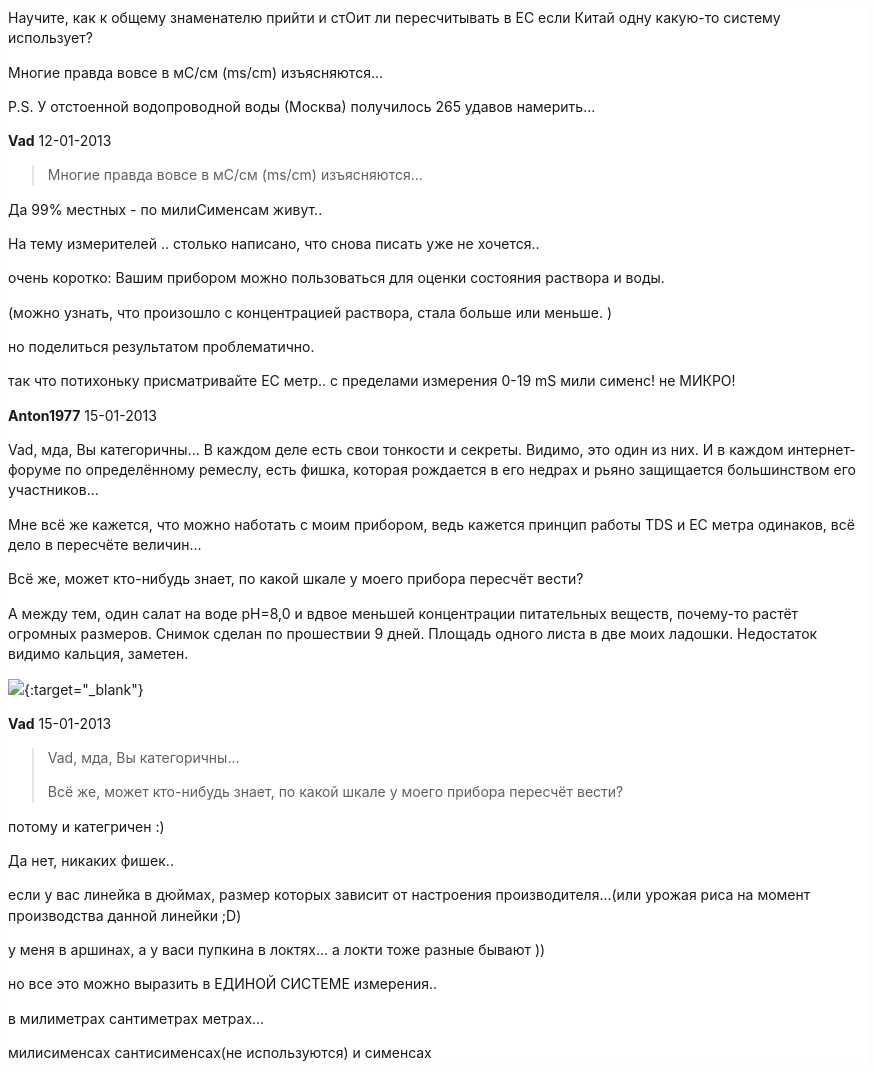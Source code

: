 Научите, как к общему знаменателю прийти и стОит ли пересчитывать в EC если Китай одну какую-то систему использует?

Многие правда вовсе в мС/см (ms/cm) изъясняются...

P.S. У отстоенной водопроводной воды (Москва) получилось 265 удавов намерить...


**Vad** 12-01-2013

> Многие правда вовсе в мС/см (ms/cm) изъясняются...

Да 99% местных - по милиСименсам живут..

На тему измерителей .. столько написано, что снова писать уже не хочется..

очень коротко: Вашим прибором можно пользоваться для оценки состояния раствора и воды.

(можно узнать, что произошло с концентрацией раствора, стала больше или меньше. )

но поделиться результатом проблематично.

так что потихоньку присматривайте EC метр.. с пределами измерения 0-19 mS мили сименс! не МИКРО!


**Anton1977** 15-01-2013

Vad, мда, Вы категоричны... В каждом деле есть свои тонкости и секреты. Видимо, это один из них. И в каждом интернет-форуме по определённому ремеслу, есть фишка, которая рождается в его недрах и рьяно защищается большинством его участников...

Мне всё же кажется, что можно наботать с моим прибором, ведь кажется принцип работы TDS и EC метра одинаков, всё дело в пересчёте величин...

Всё же, может кто-нибудь знает, по какой шкале у моего прибора пересчёт вести?

А между тем, один салат на воде pH=8,0 и вдвое меньшей концентрации питательных веществ, почему-то растёт огромных размеров. Снимок сделан по прошествии 9 дней. Площадь одного листа в две моих ладошки. Недостаток видимо кальция, заметен.

[![](/imagehost/thumbs/20130114231449.jpg)](https://t.me/ponics_ru_files/9710){:target="_blank"}


**Vad** 15-01-2013

> Vad, мда, Вы категоричны... 
> 
> Всё же, может кто-нибудь знает, по какой шкале у моего прибора пересчёт вести?

потому и категричен :)

Да нет, никаких фишек..

если у вас линейка в дюймах, размер которых зависит от настроения производителя...(или урожая риса на момент производства данной линейки ;D) 

у меня в аршинах, а у васи пупкина в локтях... а локти тоже разные бывают ))

но все это можно выразить в ЕДИНОЙ СИСТЕМЕ измерения.. 

в милиметрах сантиметрах метрах... 

милисименсах сантисименсах(не используются) и сименсах 
